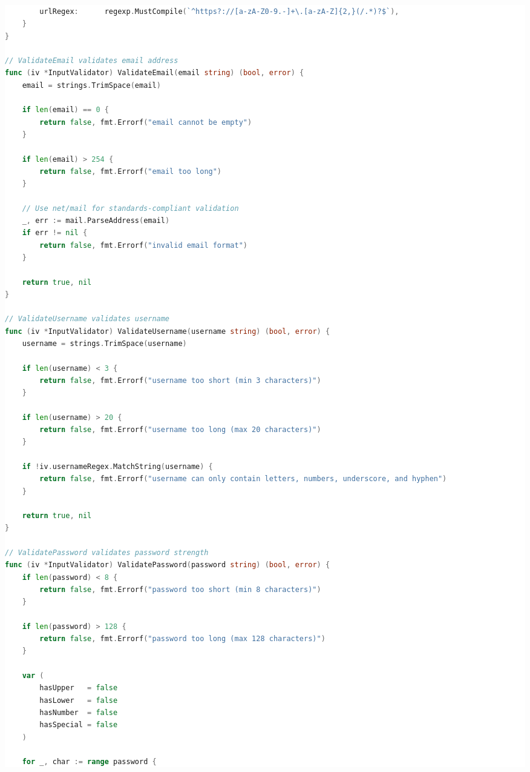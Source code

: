 ```go
        urlRegex:      regexp.MustCompile(`^https?://[a-zA-Z0-9.-]+\.[a-zA-Z]{2,}(/.*)?$`),
    }
}

// ValidateEmail validates email address
func (iv *InputValidator) ValidateEmail(email string) (bool, error) {
    email = strings.TrimSpace(email)
    
    if len(email) == 0 {
        return false, fmt.Errorf("email cannot be empty")
    }
    
    if len(email) > 254 {
        return false, fmt.Errorf("email too long")
    }
    
    // Use net/mail for standards-compliant validation
    _, err := mail.ParseAddress(email)
    if err != nil {
        return false, fmt.Errorf("invalid email format")
    }
    
    return true, nil
}

// ValidateUsername validates username
func (iv *InputValidator) ValidateUsername(username string) (bool, error) {
    username = strings.TrimSpace(username)
    
    if len(username) < 3 {
        return false, fmt.Errorf("username too short (min 3 characters)")
    }
    
    if len(username) > 20 {
        return false, fmt.Errorf("username too long (max 20 characters)")
    }
    
    if !iv.usernameRegex.MatchString(username) {
        return false, fmt.Errorf("username can only contain letters, numbers, underscore, and hyphen")
    }
    
    return true, nil
}

// ValidatePassword validates password strength
func (iv *InputValidator) ValidatePassword(password string) (bool, error) {
    if len(password) < 8 {
        return false, fmt.Errorf("password too short (min 8 characters)")
    }
    
    if len(password) > 128 {
        return false, fmt.Errorf("password too long (max 128 characters)")
    }
    
    var (
        hasUpper   = false
        hasLower   = false
        hasNumber  = false
        hasSpecial = false
    )
    
    for _, char := range password {
```